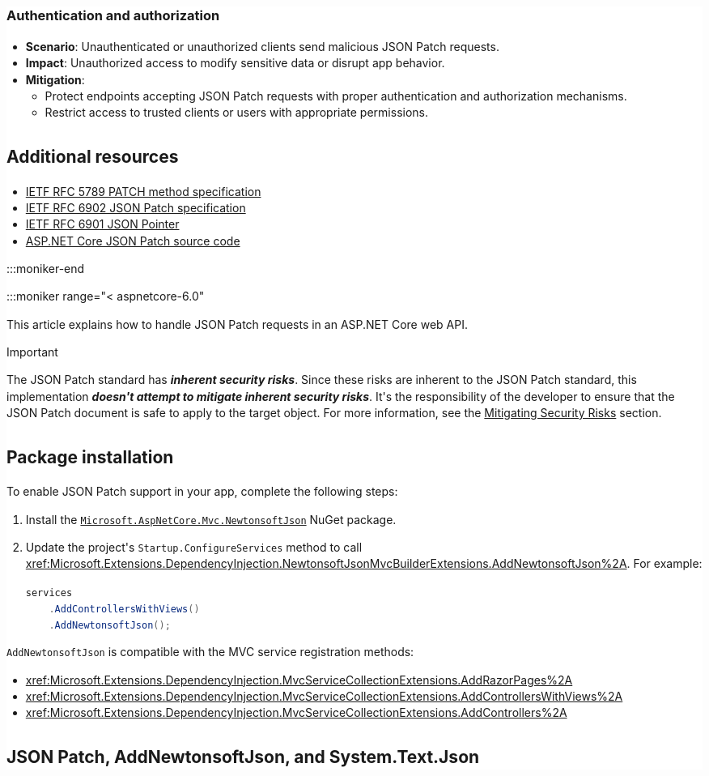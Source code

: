 ### Authentication and authorization

* **Scenario**: Unauthenticated or unauthorized clients send malicious JSON Patch requests.
* **Impact**: Unauthorized access to modify sensitive data or disrupt app behavior.
* **Mitigation**:
  * Protect endpoints accepting JSON Patch requests with proper authentication and authorization mechanisms.
  * Restrict access to trusted clients or users with appropriate permissions.

## Additional resources

* [IETF RFC 5789 PATCH method specification](https://tools.ietf.org/html/rfc5789)
* [IETF RFC 6902 JSON Patch specification](https://tools.ietf.org/html/rfc6902)
* [IETF RFC 6901 JSON Pointer](https://tools.ietf.org/html/rfc6901)
* [ASP.NET Core JSON Patch source code](https://github.com/dotnet/AspNetCore/tree/main/src/Features/JsonPatch/src)

:::moniker-end

:::moniker range="< aspnetcore-6.0"

This article explains how to handle JSON Patch requests in an ASP.NET Core web API.

> [!IMPORTANT]
> The JSON Patch standard has ***inherent security risks***. Since these risks are inherent to the JSON Patch standard, this implementation ***doesn't attempt to mitigate inherent security risks***. It's the responsibility of the developer to ensure that the JSON Patch document is safe to apply to the target object. For more information, see the [Mitigating Security Risks](#mitigating-security-risks) section.

## Package installation

To enable JSON Patch support in your app, complete the following steps:

1. Install the [`Microsoft.AspNetCore.Mvc.NewtonsoftJson`](https://www.nuget.org/packages/Microsoft.AspNetCore.Mvc.NewtonsoftJson/) NuGet package.
1. Update the project's `Startup.ConfigureServices` method to call <xref:Microsoft.Extensions.DependencyInjection.NewtonsoftJsonMvcBuilderExtensions.AddNewtonsoftJson%2A>. For example:

    ```csharp
    services
        .AddControllersWithViews()
        .AddNewtonsoftJson();
    ```

`AddNewtonsoftJson` is compatible with the MVC service registration methods:

* <xref:Microsoft.Extensions.DependencyInjection.MvcServiceCollectionExtensions.AddRazorPages%2A>
* <xref:Microsoft.Extensions.DependencyInjection.MvcServiceCollectionExtensions.AddControllersWithViews%2A>
* <xref:Microsoft.Extensions.DependencyInjection.MvcServiceCollectionExtensions.AddControllers%2A>

## JSON Patch, AddNewtonsoftJson, and System.Text.Json
